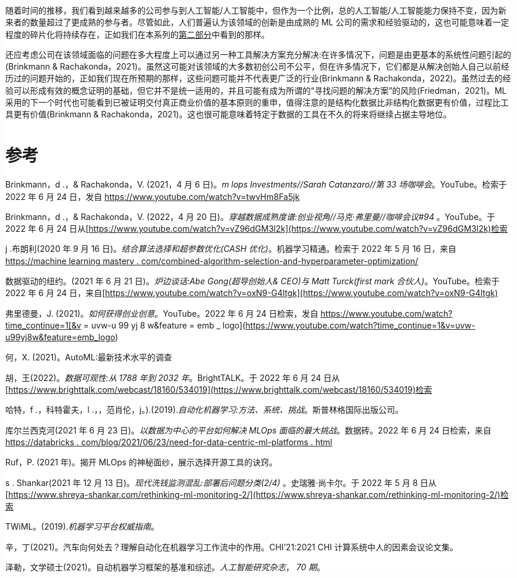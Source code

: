 随着时间的推移，我们看到越来越多的公司参与到人工智能/人工智能中，但作为一个比例，总的人工智能/人工智能能力保持不变，因为新来者的数量超过了更成熟的参与者。尽管如此，人们普遍认为该领域的创新是由成熟的 ML 公司的需求和经验驱动的，这也可能意味着一定程度的碎片化将持续存在，正如我们在本系列的[第二部分](/exploring-the-ml-tooling-landscape-part-2-of-3-8e4f3e511891)中看到的那样。

还应考虑公司在该领域面临的问题在多大程度上可以通过另一种工具解决方案充分解决:在许多情况下，问题是由更基本的系统性问题引起的(Brinkmann & Rachakonda，2021)。虽然这可能对该领域的大多数初创公司不公平，但在许多情况下，它们都是从解决创始人自己以前经历过的问题开始的，正如我们现在所预期的那样，这些问题可能并不代表更广泛的行业(Brinkmann & Rachakonda，2022)。虽然过去的经验可以形成有效的概念证明的基础，但它并不是统一适用的，并且可能有成为所谓的“寻找问题的解决方案”的风险(Friedman，2021)。ML 采用的下一个时代也可能看到已被证明交付真正商业价值的基本原则的重申，值得注意的是结构化数据比非结构化数据更有价值，过程比工具更有价值(Brinkmann & Rachakonda，2021)。这也很可能意味着特定于数据的工具在不久的将来将继续占据主导地位。

# 参考

Brinkmann，d .，& Rachakonda，V. (2021，4 月 6 日)。*m lops Investments//Sarah Catanzaro//第 33 场咖啡会*。YouTube。检索于 2022 年 6 月 24 日，发自 https://www.youtube.com/watch?v=twvHm8Fa5jk

Brinkmann，d .，& Rachakonda，V. (2022，4 月 20 日)。*穿越数据成熟度谱:创业视角//马克·弗里曼//咖啡会议#94* 。YouTube。于 2022 年 6 月 24 日从[https://www.youtube.com/watch?v=vZ96dGM3l2k](https://www.youtube.com/watch?v=vZ96dGM3l2k)检索

j .布朗利(2020 年 9 月 16 日)。*结合算法选择和超参数优化(CASH 优化)*。机器学习精通。检索于 2022 年 5 月 16 日，来自[https://machine learning mastery . com/combined-algorithm-selection-and-hyperparameter-optimization/](https://machinelearningmastery.com/combined-algorithm-selection-and-hyperparameter-optimization/)

数据驱动的纽约。(2021 年 6 月 21 日)。*炉边谈话:Abe Gong(超导创始人& CEO)与 Matt Turck(first mark 合伙人)*。YouTube。检索于 2022 年 6 月 24 日，来自[https://www.youtube.com/watch?v=oxN9-G4ltgk](https://www.youtube.com/watch?v=oxN9-G4ltgk)

弗里德曼，J. (2021)。*如何获得创业创意*。YouTube。2022 年 6 月 24 日检索，发自 https://www.youtube.com/watch?time_continue=1[&v = uvw-u 99 yj 8 w&feature = emb _ logo](https://www.youtube.com/watch?time_continue=1&v=uvw-u99yj8w&feature=emb_logo)

何，X. (2021)。AutoML:最新技术水平的调查

胡，王(2022)。*数据可观性:从 1788 年到 2032 年*。BrightTALK。于 2022 年 6 月 24 日从[https://www.brighttalk.com/webcast/18160/534019](https://www.brighttalk.com/webcast/18160/534019)检索

哈特，f .，科特霍夫，l .，，范肖伦，j。).(2019).*自动化机器学习:方法、系统、挑战*。斯普林格国际出版公司。

库尔兰西克河(2021 年 6 月 23 日)。*以数据为中心的平台如何解决 MLOps 面临的最大挑战*。数据砖。2022 年 6 月 24 日检索，来自[https://databricks . com/blog/2021/06/23/need-for-data-centric-ml-platforms . html](https://databricks.com/blog/2021/06/23/need-for-data-centric-ml-platforms.html)

Ruf，P. (2021 年)。揭开 MLOps 的神秘面纱，展示选择开源工具的诀窍。

s . Shankar(2021 年 12 月 13 日)。*现代洗钱监测混乱:部署后问题分类(2/4)* 。史瑞雅·尚卡尔。于 2022 年 5 月 8 日从[https://www.shreya-shankar.com/rethinking-ml-monitoring-2/](https://www.shreya-shankar.com/rethinking-ml-monitoring-2/)检索

TWiML。(2019).*机器学习平台权威指南*。

辛，丁(2021)。汽车向何处去？理解自动化在机器学习工作流中的作用。CHI’21:2021 CHI 计算系统中人的因素会议论文集。

泽勒，文学硕士(2021)。自动机器学习框架的基准和综述。*人工智能研究杂志*， *70 期*。